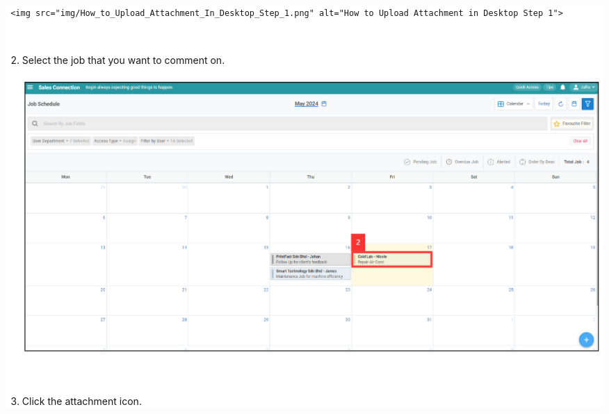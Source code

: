      <img src="img/How_to_Upload_Attachment_In_Desktop_Step_1.png" alt="How to Upload Attachment in Desktop Step 1">
   </p><br>

2. Select the job that you want to comment on.

   <p align="center">
     <img src="img/How_to_Upload_Attachment_In_Desktop_Step_2.png" alt="How to Upload Attachment in Desktop Step 2">
   </p><br>

3. Click the attachment icon.
